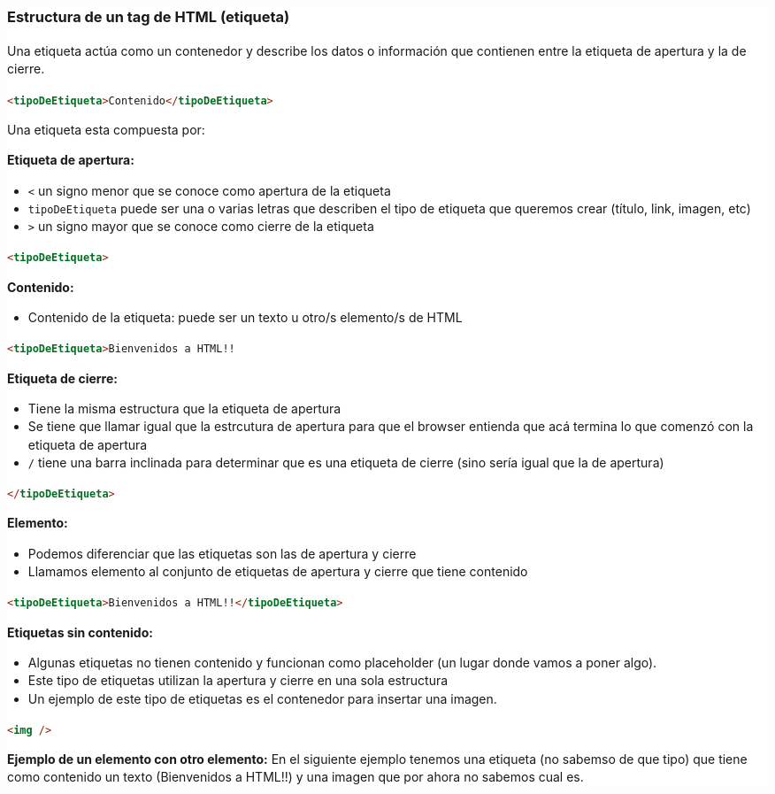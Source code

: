 ### Estructura de un tag de HTML (etiqueta)
Una etiqueta actúa como un contenedor y describe los datos o información que contienen entre la etiqueta de apertura y la de cierre.

```html
<tipoDeEtiqueta>Contenido</tipoDeEtiqueta>
```

Una etiqueta esta compuesta por: 

**Etiqueta de apertura:**
* `<` un signo menor que se conoce como apertura de la etiqueta
* `tipoDeEtiqueta` puede ser una o varias letras que describen el tipo de etiqueta que queremos crear (título, link, imagen, etc)
* `>` un signo mayor que se conoce como cierre de la etiqueta

```html
<tipoDeEtiqueta>
```
**Contenido:**

* Contenido de la etiqueta: puede ser un texto u otro/s elemento/s de HTML

```html
<tipoDeEtiqueta>Bienvenidos a HTML!!
```

**Etiqueta de cierre:**
* Tiene la misma estructura que la etiqueta de apertura
* Se tiene que llamar igual que la estrcutura de apertura para que el browser entienda que acá termina lo que comenzó con la etiqueta de apertura
* `/` tiene una barra inclinada para determinar que es una etiqueta de cierre (sino sería igual que la de apertura) 

```html
</tipoDeEtiqueta>
```

**Elemento:**
* Podemos diferenciar que las etiquetas son las de apertura y cierre
* Llamamos elemento al conjunto de etiquetas de apertura y cierre que tiene contenido

```html
<tipoDeEtiqueta>Bienvenidos a HTML!!</tipoDeEtiqueta>
```

**Etiquetas sin contenido:**
* Algunas etiquetas no tienen contenido y funcionan como placeholder (un lugar donde vamos a poner algo).
* Este tipo de etiquetas utilizan la apertura y cierre en una sola estructura
* Un ejemplo de este tipo de etiquetas es el contenedor para insertar una imagen.

```html
<img />
```

**Ejemplo de un elemento con otro elemento:**
En el siguiente ejemplo tenemos una etiqueta (no sabemso de que tipo) que tiene como contenido un texto (Bienvenidos a HTML!!) y una imagen que por ahora no sabemos cual es.
